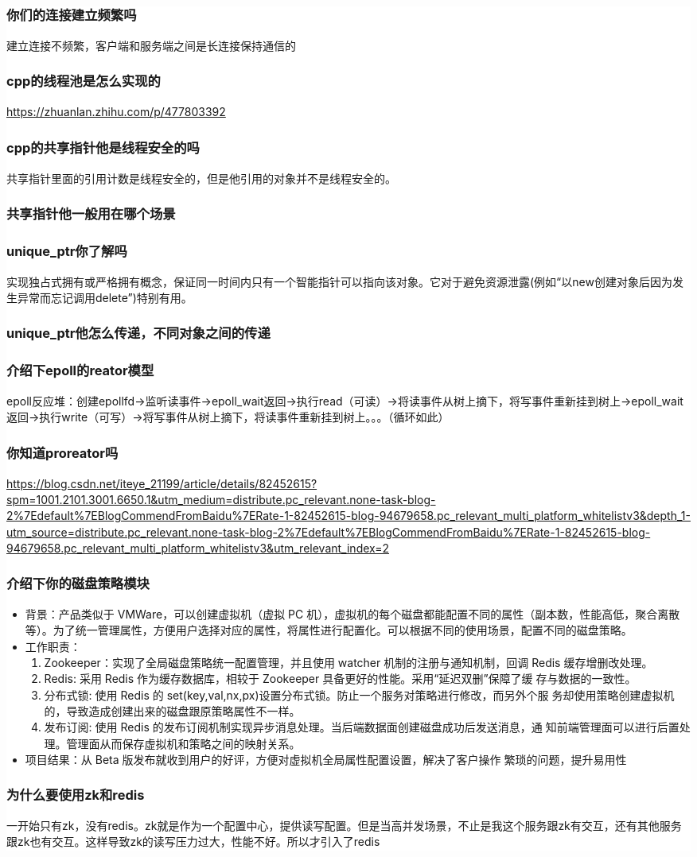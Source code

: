 ### 你们的连接建立频繁吗

建立连接不频繁，客户端和服务端之间是长连接保持通信的

### cpp的线程池是怎么实现的

https://zhuanlan.zhihu.com/p/477803392

### cpp的共享指针他是线程安全的吗

共享指针里面的引用计数是线程安全的，但是他引用的对象并不是线程安全的。

### 共享指针他一般用在哪个场景

### unique_ptr你了解吗

实现独占式拥有或严格拥有概念，保证同一时间内只有一个智能指针可以指向该对象。它对于避免资源泄露(例如“以new创建对象后因为发生异常而忘记调用delete”)特别有用。

### unique_ptr他怎么传递，不同对象之间的传递

### 介绍下epoll的reator模型

epoll反应堆：创建epollfd->监听读事件->epoll_wait返回->执行read（可读）->将读事件从树上摘下，将写事件重新挂到树上->epoll_wait返回->执行write（可写）->将写事件从树上摘下，将读事件重新挂到树上。。。（循环如此）

### 你知道proreator吗

https://blog.csdn.net/iteye_21199/article/details/82452615?spm=1001.2101.3001.6650.1&utm_medium=distribute.pc_relevant.none-task-blog-2%7Edefault%7EBlogCommendFromBaidu%7ERate-1-82452615-blog-94679658.pc_relevant_multi_platform_whitelistv3&depth_1-utm_source=distribute.pc_relevant.none-task-blog-2%7Edefault%7EBlogCommendFromBaidu%7ERate-1-82452615-blog-94679658.pc_relevant_multi_platform_whitelistv3&utm_relevant_index=2

### 介绍下你的磁盘策略模块

+ 背景：产品类似于 VMWare，可以创建虚拟机（虚拟 PC 机），虚拟机的每个磁盘都能配置不同的属性（副本数，性能高低，聚合离散等）。为了统一管理属性，方便用户选择对应的属性，将属性进行配置化。可以根据不同的使用场景，配置不同的磁盘策略。
+ 工作职责：
  1. Zookeeper：实现了全局磁盘策略统一配置管理，并且使用 watcher 机制的注册与通知机制，回调 Redis
     缓存增删改处理。
  2. Redis: 采用 Redis 作为缓存数据库，相较于 Zookeeper 具备更好的性能。采用“延迟双删”保障了缓
     存与数据的一致性。
  3. 分布式锁: 使用 Redis 的 set(key,val,nx,px)设置分布式锁。防止一个服务对策略进行修改，而另外个服
     务却使用策略创建虚拟机的，导致造成创建出来的磁盘跟原策略属性不一样。
  4. 发布订阅: 使用 Redis 的发布订阅机制实现异步消息处理。当后端数据面创建磁盘成功后发送消息，通
     知前端管理面可以进行后置处理。管理面从而保存虚拟机和策略之间的映射关系。
+ 项目结果：从 Beta 版发布就收到用户的好评，方便对虚拟机全局属性配置设置，解决了客户操作
  繁琐的问题，提升易用性

### 为什么要使用zk和redis

一开始只有zk，没有redis。zk就是作为一个配置中心，提供读写配置。但是当高并发场景，不止是我这个服务跟zk有交互，还有其他服务跟zk也有交互。这样导致zk的读写压力过大，性能不好。所以才引入了redis
